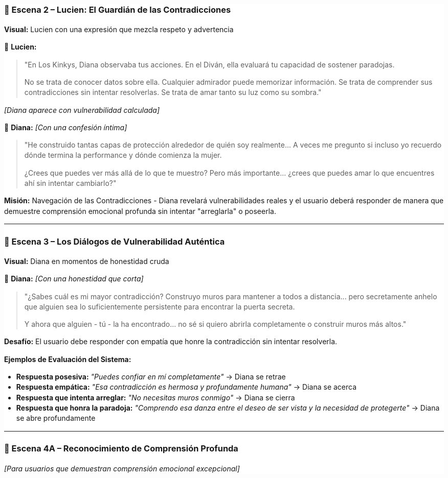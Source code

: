 ### 📜 Escena 2 – Lucien: El Guardián de las Contradicciones
**Visual:** Lucien con una expresión que mezcla respeto y advertencia

🎩 **Lucien:**
> "En Los Kinkys, Diana observaba tus acciones.
> En el Diván, ella evaluará tu capacidad de sostener paradojas.
> 
> No se trata de conocer datos sobre ella. Cualquier admirador puede memorizar información.
> Se trata de comprender sus contradicciones sin intentar resolverlas.
> Se trata de amar tanto su luz como su sombra."

*[Diana aparece con vulnerabilidad calculada]*

🌸 **Diana:**
*[Con una confesión íntima]*
> "He construido tantas capas de protección alrededor de quién soy realmente...
> A veces me pregunto si incluso yo recuerdo dónde termina la performance
> y dónde comienza la mujer.
> 
> ¿Crees que puedes ver más allá de lo que te muestro?
> Pero más importante... ¿crees que puedes amar lo que encuentres ahí
> sin intentar cambiarlo?"

**Misión:** Navegación de las Contradicciones - Diana revelará vulnerabilidades reales y el usuario deberá responder de manera que demuestre comprensión emocional profunda sin intentar "arreglarla" o poseerla.

---

### 📜 Escena 3 – Los Diálogos de Vulnerabilidad Auténtica
**Visual:** Diana en momentos de honestidad cruda

🌸 **Diana:**
*[Con una honestidad que corta]*
> "¿Sabes cuál es mi mayor contradicción? Construyo muros para mantener a todos a distancia...
> pero secretamente anhelo que alguien sea lo suficientemente persistente
> para encontrar la puerta secreta.
> 
> Y ahora que alguien - tú - la ha encontrado...
> no sé si quiero abrirla completamente o construir muros más altos."

**Desafío:** El usuario debe responder con empatía que honre la contradicción sin intentar resolverla.

**Ejemplos de Evaluación del Sistema:**
- **Respuesta posesiva:** *"Puedes confiar en mí completamente"* → Diana se retrae
- **Respuesta empática:** *"Esa contradicción es hermosa y profundamente humana"* → Diana se acerca
- **Respuesta que intenta arreglar:** *"No necesitas muros conmigo"* → Diana se cierra
- **Respuesta que honra la paradoja:** *"Comprendo esa danza entre el deseo de ser vista y la necesidad de protegerte"* → Diana se abre profundamente

---

### 📜 Escena 4A – Reconocimiento de Comprensión Profunda
*[Para usuarios que demuestran comprensión emocional excepcional]*
